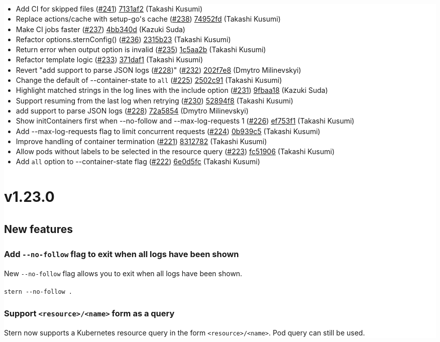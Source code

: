* Add CI for skipped files ([#241](https://github.com/stern/stern/pull/241)) [7131af2](https://github.com/stern/stern/commit/7131af2) (Takashi Kusumi)
* Replace actions/cache with setup-go's cache ([#238](https://github.com/stern/stern/pull/238)) [74952fd](https://github.com/stern/stern/commit/74952fd) (Takashi Kusumi)
* Make CI jobs faster ([#237](https://github.com/stern/stern/pull/237)) [4bb340d](https://github.com/stern/stern/commit/4bb340d) (Kazuki Suda)
* Refactor options.sternConfig() ([#236](https://github.com/stern/stern/pull/236)) [2315b23](https://github.com/stern/stern/commit/2315b23) (Takashi Kusumi)
* Return error when output option is invalid ([#235](https://github.com/stern/stern/pull/235)) [1c5aa2b](https://github.com/stern/stern/commit/1c5aa2b) (Takashi Kusumi)
* Refactor template logic ([#233](https://github.com/stern/stern/pull/233)) [371daf1](https://github.com/stern/stern/commit/371daf1) (Takashi Kusumi)
* Revert "add support to parse JSON logs ([#228](https://github.com/stern/stern/pull/228))" ([#232](https://github.com/stern/stern/pull/232)) [202f7e8](https://github.com/stern/stern/commit/202f7e8) (Dmytro Milinevskyi)
* Change the default of --container-state to `all` ([#225](https://github.com/stern/stern/pull/225)) [2502c91](https://github.com/stern/stern/commit/2502c91) (Takashi Kusumi)
* Highlight matched strings in the log lines with the include option ([#231](https://github.com/stern/stern/pull/231)) [9fbaa18](https://github.com/stern/stern/commit/9fbaa18) (Kazuki Suda)
* Support resuming from the last log when retrying ([#230](https://github.com/stern/stern/pull/230)) [52894f8](https://github.com/stern/stern/commit/52894f8) (Takashi Kusumi)
* add support to parse JSON logs ([#228](https://github.com/stern/stern/pull/228)) [72a5854](https://github.com/stern/stern/commit/72a5854) (Dmytro Milinevskyi)
* Show initContainers first when --no-follow and --max-log-requests 1 ([#226](https://github.com/stern/stern/pull/226)) [ef753f1](https://github.com/stern/stern/commit/ef753f1) (Takashi Kusumi)
* Add --max-log-requests flag to limit concurrent requests ([#224](https://github.com/stern/stern/pull/224)) [0b939c5](https://github.com/stern/stern/commit/0b939c5) (Takashi Kusumi)
* Improve handling of container termination ([#221](https://github.com/stern/stern/pull/221)) [8312782](https://github.com/stern/stern/commit/8312782) (Takashi Kusumi)
* Allow pods without labels to be selected in the resource query ([#223](https://github.com/stern/stern/pull/223)) [fc51906](https://github.com/stern/stern/commit/fc51906) (Takashi Kusumi)
* Add `all` option to --container-state flag ([#222](https://github.com/stern/stern/pull/222)) [6e0d5fc](https://github.com/stern/stern/commit/6e0d5fc) (Takashi Kusumi)

# v1.23.0

## New features

### Add `--no-follow` flag to exit when all logs have been shown

New `--no-follow` flag allows you to exit when all logs have been shown.

```
stern --no-follow .
```

### Support `<resource>/<name>` form as a query

Stern now supports a Kubernetes resource query in the form `<resource>/<name>`. Pod query can still be used.
